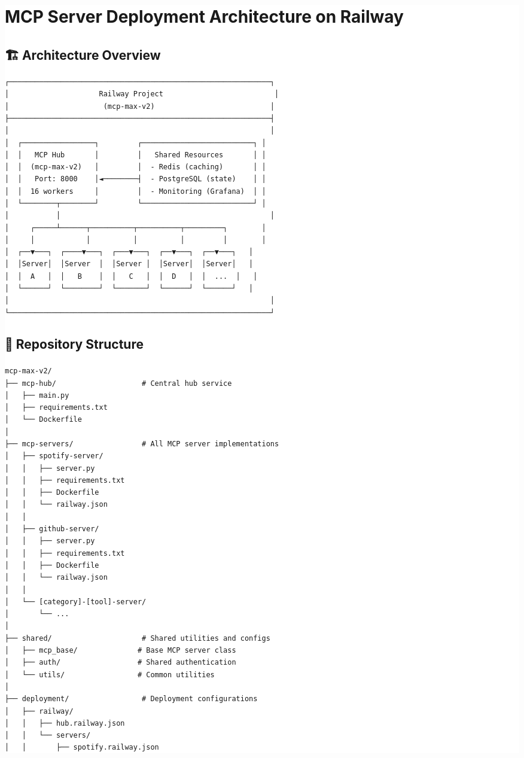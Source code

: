 # MCP Server Deployment Architecture on Railway

## 🏗️ Architecture Overview

```
┌─────────────────────────────────────────────────────────────┐
│                     Railway Project                          │
│                      (mcp-max-v2)                           │
├─────────────────────────────────────────────────────────────┤
│                                                             │
│  ┌─────────────────┐         ┌──────────────────────────┐ │
│  │   MCP Hub       │         │   Shared Resources       │ │
│  │  (mcp-max-v2)   │         │  - Redis (caching)       │ │
│  │   Port: 8000    │◄────────┤  - PostgreSQL (state)    │ │
│  │  16 workers     │         │  - Monitoring (Grafana)  │ │
│  └────────┬────────┘         └──────────────────────────┘ │
│           │                                                 │
│     ┌─────┴──────┬──────────┬──────────┬─────────┐        │
│     │            │          │          │         │        │
│  ┌──▼───┐  ┌────▼───┐  ┌───▼───┐  ┌──▼───┐  ┌──▼───┐   │
│  │Server│  │Server  │  │Server │  │Server│  │Server│   │
│  │  A   │  │   B    │  │   C   │  │  D   │  │  ...  │   │
│  └──────┘  └────────┘  └───────┘  └──────┘  └──────┘   │
│                                                             │
└─────────────────────────────────────────────────────────────┘
```

## 📁 Repository Structure

```
mcp-max-v2/
├── mcp-hub/                    # Central hub service
│   ├── main.py
│   ├── requirements.txt
│   └── Dockerfile
│
├── mcp-servers/                # All MCP server implementations
│   ├── spotify-server/
│   │   ├── server.py
│   │   ├── requirements.txt
│   │   ├── Dockerfile
│   │   └── railway.json
│   │
│   ├── github-server/
│   │   ├── server.py
│   │   ├── requirements.txt
│   │   ├── Dockerfile
│   │   └── railway.json
│   │
│   └── [category]-[tool]-server/
│       └── ...
│
├── shared/                     # Shared utilities and configs
│   ├── mcp_base/              # Base MCP server class
│   ├── auth/                  # Shared authentication
│   └── utils/                 # Common utilities
│
├── deployment/                 # Deployment configurations
│   ├── railway/
│   │   ├── hub.railway.json
│   │   └── servers/
│   │       ├── spotify.railway.json
```